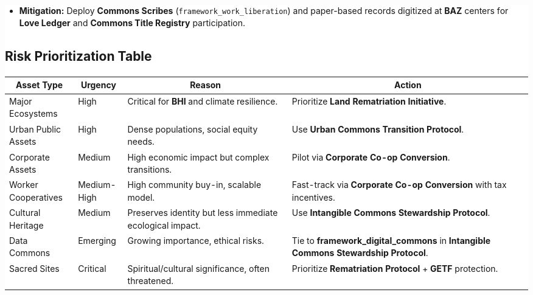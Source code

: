   * **Mitigation:** Deploy **Commons Scribes** (`framework_work_liberation`) and paper-based records digitized at **BAZ** centers for **Love Ledger** and **Commons Title Registry** participation.

## Risk Prioritization Table

| **Asset Type**         | **Urgency** | **Reason**                                                                 | **Action**                                              |
|------------------------|-------------|---------------------------------------------------------------------------|--------------------------------------------------------|
| Major Ecosystems       | High        | Critical for **BHI** and climate resilience.                              | Prioritize **Land Rematriation Initiative**.            |
| Urban Public Assets    | High        | Dense populations, social equity needs.                                   | Use **Urban Commons Transition Protocol**.              |
| Corporate Assets       | Medium      | High economic impact but complex transitions.                             | Pilot via **Corporate Co-op Conversion**.               |
| Worker Cooperatives    | Medium-High | High community buy-in, scalable model.                                    | Fast-track via **Corporate Co-op Conversion** with tax incentives. |
| Cultural Heritage      | Medium      | Preserves identity but less immediate ecological impact.                  | Use **Intangible Commons Stewardship Protocol**.        |
| Data Commons           | Emerging    | Growing importance, ethical risks.                                        | Tie to **framework_digital_commons** in **Intangible Commons Stewardship Protocol**. |
| Sacred Sites           | Critical    | Spiritual/cultural significance, often threatened.                        | Prioritize **Rematriation Protocol** + **GETF** protection. |
